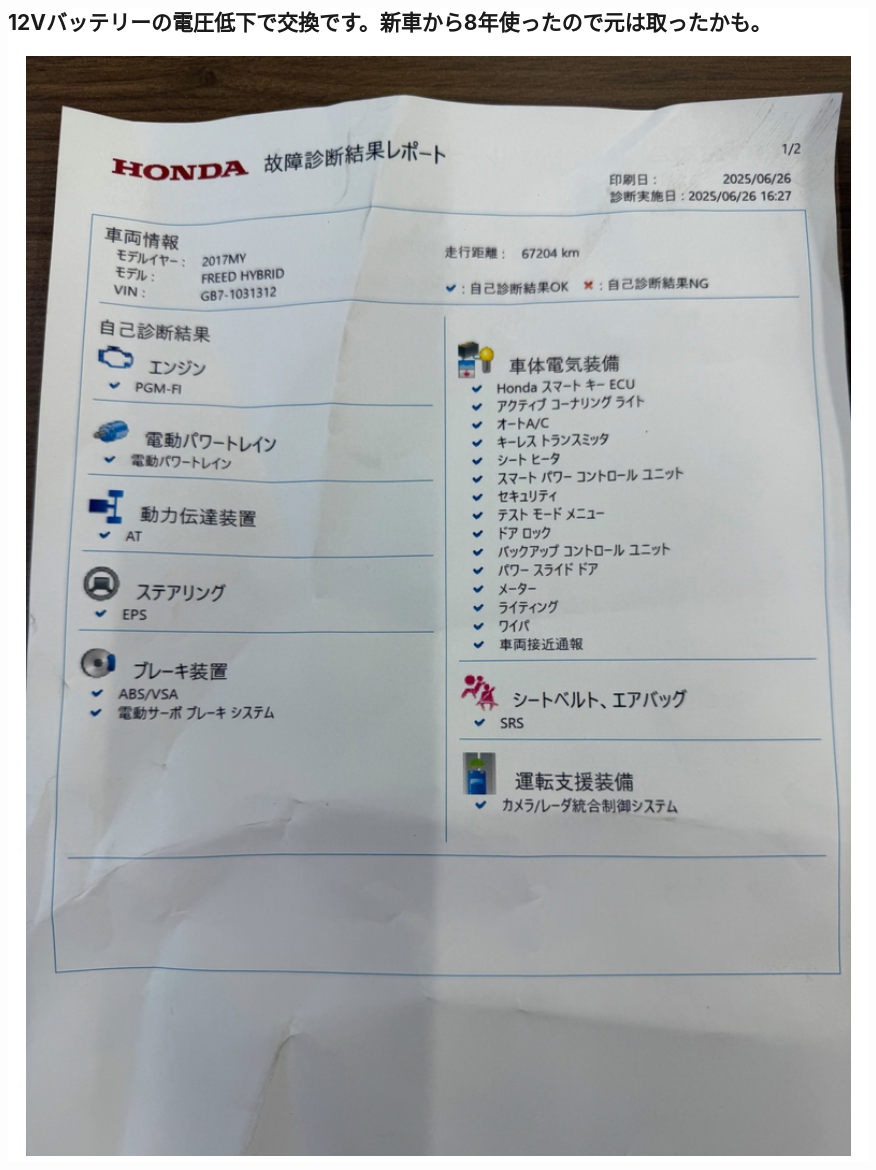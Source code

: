 <h2><span class="yellow">12Vバッテリーの電圧低下で交換です。新車から8年使ったので元は取ったかも。</span></h2>
<a href="20250626_026.JPG" target="_blank"><img src="20250626_026.JPG" alt="サンプル画像" width="900" /></a>
    